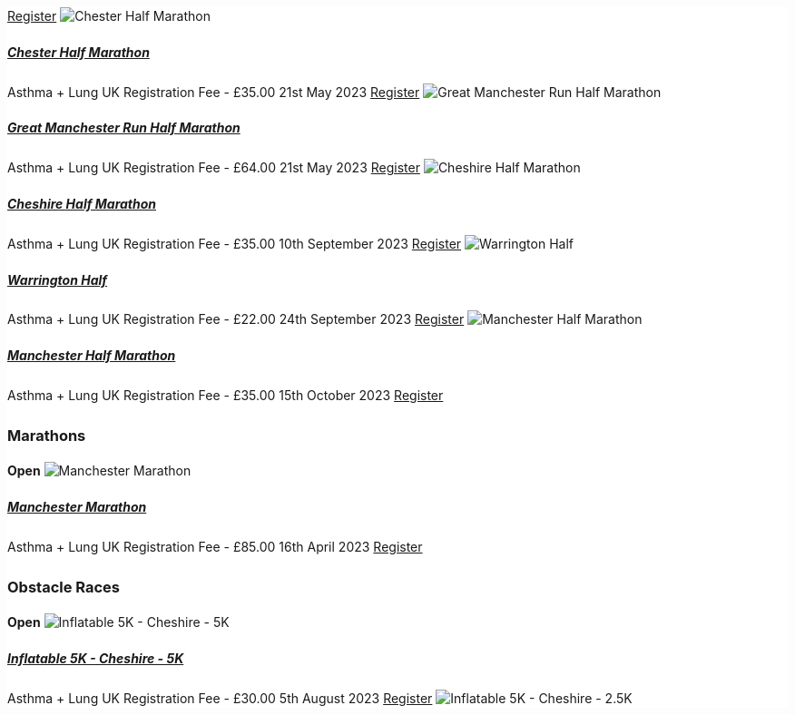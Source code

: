 [Register](/asthma--lung-uk/run-heaton-park-half--may/115838)
![Chester Half Marathon](https://admin.sportforcharity.com//uploads/LVf8DYa9DK2zU35n.png)
#####  [Chester Half Marathon](/asthma--lung-uk/chester-half-marathon/553119)
 Asthma + Lung UK 
Registration Fee - £35.00
 21st May 2023 
[Register](/asthma--lung-uk/chester-half-marathon/553119)
![Great Manchester Run Half Marathon](https://admin.sportforcharity.com//uploads/MGsRRyT1BentslfP.png)
#####  [Great Manchester Run Half Marathon](/asthma--lung-uk/great-manchester-run-half-marathon/76887)
 Asthma + Lung UK 
Registration Fee - £64.00
 21st May 2023 
[Register](/asthma--lung-uk/great-manchester-run-half-marathon/76887)
![Cheshire Half Marathon](https://admin.sportforcharity.com//uploads/QMDNh4VC56IMpVZq.jpg)
#####  [Cheshire Half Marathon](/asthma--lung-uk/cheshire-half-marathon/826938)
 Asthma + Lung UK 
Registration Fee - £35.00
 10th September 2023 
[Register](/asthma--lung-uk/cheshire-half-marathon/826938)
![Warrington Half](https://admin.sportforcharity.com//uploads/IhCQWHUzTSAXat2E.png)
#####  [Warrington Half](/asthma--lung-uk/warrington-half/625978)
 Asthma + Lung UK 
Registration Fee - £22.00
 24th September 2023 
[Register](/asthma--lung-uk/warrington-half/625978)
![Manchester Half Marathon](https://admin.sportforcharity.com//uploads/BzAXyOXnvAIJWx5i.png)
#####  [Manchester Half Marathon](/asthma--lung-uk/manchester-half-marathon/18169)
 Asthma + Lung UK 
Registration Fee - £35.00
 15th October 2023 
[Register](/asthma--lung-uk/manchester-half-marathon/18169)
### Marathons
**Open**
![Manchester Marathon](https://admin.sportforcharity.com//uploads/EYGMAmUA843ak9eE.jpg)
#####  [Manchester Marathon](/asthma--lung-uk/manchester-marathon/298803)
 Asthma + Lung UK 
Registration Fee - £85.00
 16th April 2023 
[Register](/asthma--lung-uk/manchester-marathon/298803)
### Obstacle Races
**Open**
![Inflatable 5K - Cheshire - 5K](https://admin.sportforcharity.com//uploads/i5zQnzdimZ7SUmZB.png)
#####  [Inflatable 5K - Cheshire - 5K](/asthma--lung-uk/inflatable-5k--cheshire--5k/980906)
 Asthma + Lung UK 
Registration Fee - £30.00
 5th August 2023 
[Register](/asthma--lung-uk/inflatable-5k--cheshire--5k/980906)
![Inflatable 5K - Cheshire - 2.5K](https://admin.sportforcharity.com//uploads/i5zQnzdimZ7SUmZB.png)